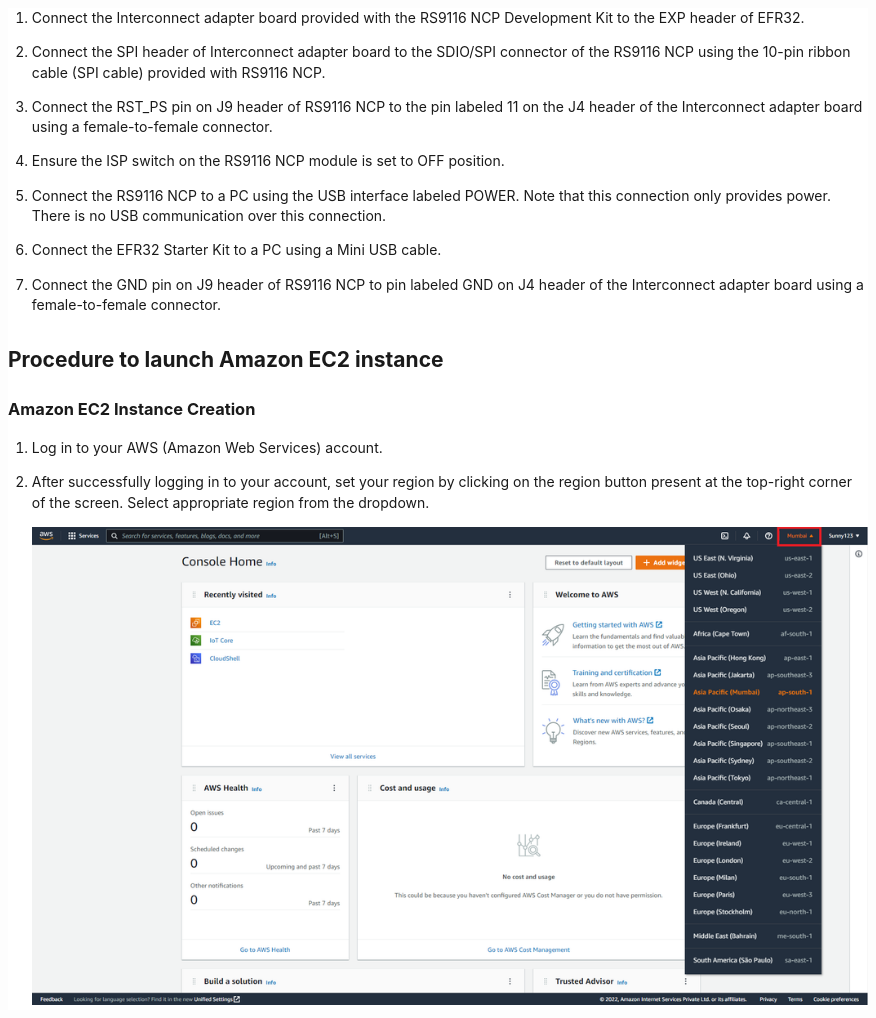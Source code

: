    1. Connect the Interconnect adapter board provided with the RS9116 NCP Development Kit to the EXP header of EFR32.

   2. Connect the SPI header of Interconnect adapter board to the SDIO/SPI connector of the RS9116 NCP using the 10-pin ribbon cable (SPI cable) provided  with RS9116 NCP.

   3. Connect the RST_PS pin on J9 header of RS9116 NCP to the pin labeled 11 on the J4 header of the Interconnect adapter board using a female-to-female connector.

   4. Ensure the ISP switch on the RS9116 NCP module is set to OFF position. 

   5. Connect the RS9116 NCP to a PC using the USB interface labeled POWER. Note that this connection only provides power. There is no USB communication over this connection.

   6. Connect the EFR32 Starter Kit to a PC using a Mini USB cable.

   7. Connect the GND pin on J9 header of RS9116 NCP to pin labeled GND on J4 header of the Interconnect adapter board using a female-to-female connector.

## Procedure to launch Amazon EC2 instance

### Amazon EC2 Instance Creation

1. Log in to your AWS (Amazon Web Services) account. 

2. After successfully logging in to your account, set your region by clicking on the region button present at the top-right corner of the screen. Select appropriate region from the dropdown.

   ![Figure: Setting the region in AWS](./resources/readme/set_region.png)
